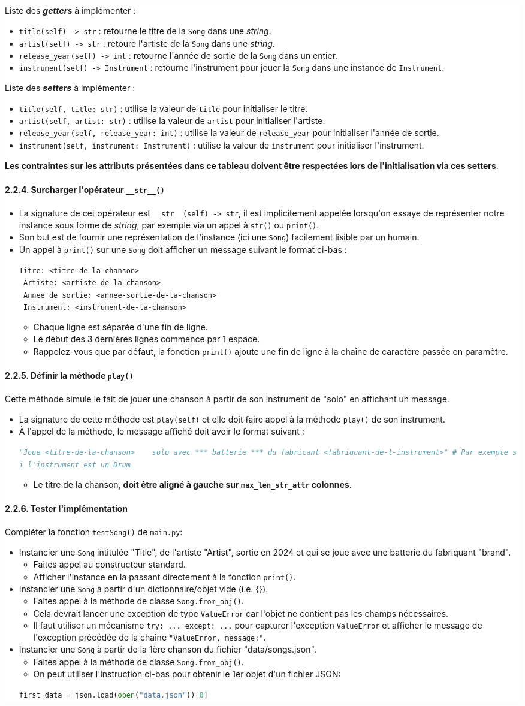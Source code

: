 Liste des ***getters*** à implémenter :
- `title(self) -> str` : retourne le titre de la `Song` dans une *string*.
- `artist(self) -> str` : retoure l'artiste de la `Song` dans une *string*.
- `release_year(self) -> int` : retourne l'année de sortie de la `Song` dans un entier.
- `instrument(self) -> Instrument` : retourne l'instrument pour jouer la `Song` dans une instance de `Instrument`.

Liste des ***setters*** à implémenter :
- `title(self, title: str)` : utilise la valeur de `title` pour initialiser le titre.
- `artist(self, artist: str)` : utilise la valeur de `artist` pour initialiser l'artiste.
- `release_year(self, release_year: int)` : utilise la valeur de `release_year` pour initialiser l'année de sortie.
- `instrument(self, instrument: Instrument)` : utilise la valeur de `instrument` pour initialiser l'instrument.

**Les contraintes sur les attributs présentées dans [ce tableau](#description-des-attributs-de-song-) doivent être respectées lors de l'initialisation via ces setters**.

#### 2.2.4. Surcharger l'opérateur `__str__()`
- La signature de cet opérateur est `__str__(self) -> str`, il est implicitement appelée lorsqu'on essaye de représenter notre instance sous forme de *string*, par exemple via un appel à `str()` ou `print()`.
- Son but est de fournir une représentation de l'instance (ici une `Song`) facilement lisible par un humain.
- Un appel à `print()` sur une `Song` doit afficher un message suivant le format ci-bas :
    ```plaintext
    Titre: <titre-de-la-chanson>
     Artiste: <artiste-de-la-chanson>
     Annee de sortie: <annee-sortie-de-la-chanson>
     Instrument: <instrument-de-la-chanson>
    ```
    - Chaque ligne est séparée d'une fin de ligne.
    - Le début des 3 dernières lignes commence par 1 espace.
    - Rappelez-vous que par défaut, la fonction `print()` ajoute une fin de ligne à la chaîne de caractère passée en paramètre.

#### 2.2.5. Définir la méthode `play()`
Cette méthode simule le fait de jouer une chanson à partir de son instrument de "solo" en affichant un message.
- La signature de cette méthode est `play(self)` et elle doit faire appel à la méthode `play()` de son instrument.
- À l'appel de la méthode, le message affiché doit avoir le format suivant :
    ```Python
    "Joue <titre-de-la-chanson>    solo avec *** batterie *** du fabricant <fabriquant-de-l-instrument>" # Par exemple si l'instrument est un Drum
    ```
    - Le titre de la chanson, **doit être aligné à gauche sur `max_len_str_attr` colonnes**.

#### 2.2.6. Tester l'implémentation
Compléter la fonction `testSong()` de `main.py`:
- Instancier une `Song` intitulée "Title", de l'artiste "Artist", sortie en 2024 et qui se joue avec une batterie du fabriquant "brand".
    - Faites appel au constructeur standard.
    - Afficher l'instance en la passant directement à la fonction `print()`.
- Instancier une `Song` à partir d'un dictionnaire/objet vide (i.e. {}).
    - Faites appel à la méthode de classe `Song.from_obj()`.
    - Cela devrait lancer une exception de type `ValueError` car l'objet ne contient pas les champs nécessaires.
    - Il faut utiliser un mécanisme `try: ... except: ...` pour capturer l'exception `ValueError` et afficher le message de l'exception précédée de la chaîne `"ValueError, message:"`.
- Instancier une `Song` à partir de la 1ère chanson du fichier "data/songs.json".
    - Faites appel à la méthode de classe `Song.from_obj()`.
    - On peut utiliser l'instruction ci-bas pour obtenir le 1er objet d'un fichier JSON:
    ```Python
    first_data = json.load(open("data.json"))[0]